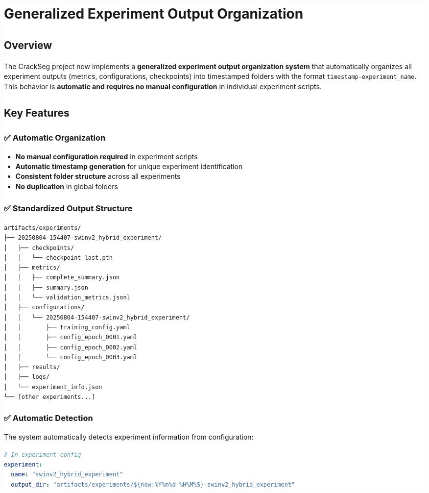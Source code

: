 # Generalized Experiment Output Organization

## Overview

The CrackSeg project now implements a **generalized experiment output organization system** that
automatically organizes all experiment outputs (metrics, configurations, checkpoints) into
timestamped folders with the format `timestamp-experiment_name`. This behavior is
**automatic and requires no manual configuration** in individual experiment scripts.

## Key Features

### ✅ **Automatic Organization**

- **No manual configuration required** in experiment scripts
- **Automatic timestamp generation** for unique experiment identification
- **Consistent folder structure** across all experiments
- **No duplication** in global folders

### ✅ **Standardized Output Structure**

```txt
artifacts/experiments/
├── 20250804-154407-swinv2_hybrid_experiment/
│   ├── checkpoints/
│   │   └── checkpoint_last.pth
│   ├── metrics/
│   │   ├── complete_summary.json
│   │   ├── summary.json
│   │   └── validation_metrics.jsonl
│   ├── configurations/
│   │   └── 20250804-154407-swinv2_hybrid_experiment/
│   │       ├── training_config.yaml
│   │       ├── config_epoch_0001.yaml
│   │       ├── config_epoch_0002.yaml
│   │       └── config_epoch_0003.yaml
│   ├── results/
│   ├── logs/
│   └── experiment_info.json
└── [other experiments...]
```

### ✅ **Automatic Detection**

The system automatically detects experiment information from configuration:

```yaml
# In experiment config
experiment:
  name: "swinv2_hybrid_experiment"
  output_dir: "artifacts/experiments/${now:%Y%m%d-%H%M%S}-swinv2_hybrid_experiment"
```
